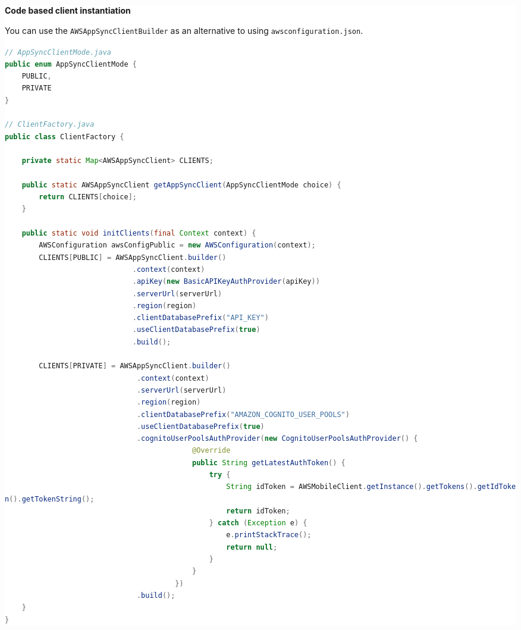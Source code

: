 **Code based client instantiation**

You can use the `AWSAppSyncClientBuilder` as an alternative to using `awsconfiguration.json`.

```java
// AppSyncClientMode.java
public enum AppSyncClientMode {
    PUBLIC,
    PRIVATE
}

// ClientFactory.java
public class ClientFactory {

    private static Map<AWSAppSyncClient> CLIENTS;

    public static AWSAppSyncClient getAppSyncClient(AppSyncClientMode choice) {
        return CLIENTS[choice];
    }

    public static void initClients(final Context context) {
        AWSConfiguration awsConfigPublic = new AWSConfiguration(context);
        CLIENTS[PUBLIC] = AWSAppSyncClient.builder()
                              .context(context)
                              .apiKey(new BasicAPIKeyAuthProvider(apiKey))
                              .serverUrl(serverUrl)
                              .region(region)
                              .clientDatabasePrefix("API_KEY")
                              .useClientDatabasePrefix(true)
                              .build();
 
        CLIENTS[PRIVATE] = AWSAppSyncClient.builder()
                               .context(context)
                               .serverUrl(serverUrl)
                               .region(region)
                               .clientDatabasePrefix("AMAZON_COGNITO_USER_POOLS")
                               .useClientDatabasePrefix(true)
                               .cognitoUserPoolsAuthProvider(new CognitoUserPoolsAuthProvider() {
								            @Override
								            public String getLatestAuthToken() {
								                try {
								                    String idToken = AWSMobileClient.getInstance().getTokens().getIdToken().getTokenString();
								                    return idToken;
								                } catch (Exception e) {
								                    e.printStackTrace();
								                    return null;
								                }
								            }
								        })
                               .build();
    }
}
```
